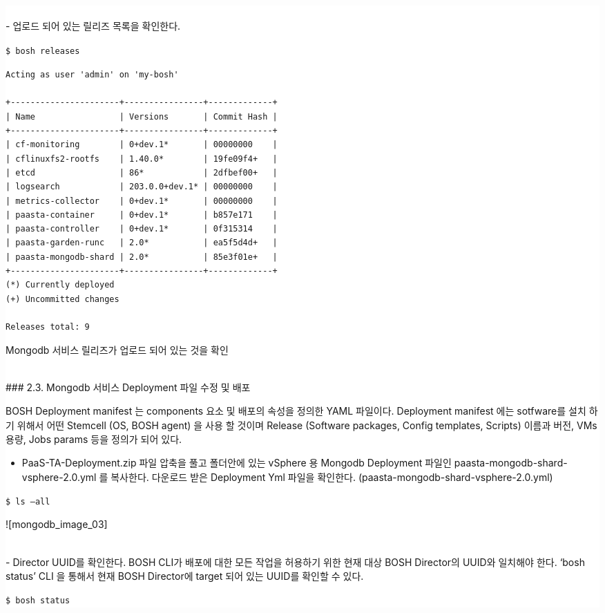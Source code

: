 <br>
-   업로드 되어 있는 릴리즈 목록을 확인한다.

```
$ bosh releases
```
```
Acting as user 'admin' on 'my-bosh'

+----------------------+----------------+-------------+
| Name                 | Versions       | Commit Hash |
+----------------------+----------------+-------------+
| cf-monitoring        | 0+dev.1*       | 00000000    |
| cflinuxfs2-rootfs    | 1.40.0*        | 19fe09f4+   |
| etcd                 | 86*            | 2dfbef00+   |
| logsearch            | 203.0.0+dev.1* | 00000000    |
| metrics-collector    | 0+dev.1*       | 00000000    |
| paasta-container     | 0+dev.1*       | b857e171    |
| paasta-controller    | 0+dev.1*       | 0f315314    |
| paasta-garden-runc   | 2.0*           | ea5f5d4d+   |
| paasta-mongodb-shard | 2.0*           | 85e3f01e+   |
+----------------------+----------------+-------------+
(*) Currently deployed
(+) Uncommitted changes

Releases total: 9
```
Mongodb 서비스 릴리즈가 업로드 되어 있는 것을 확인

<br>
<div id='9'></div>
###  2.3. Mongodb 서비스 Deployment 파일 수정 및 배포

BOSH Deployment manifest 는 components 요소 및 배포의 속성을 정의한 YAML  파일이다.
Deployment manifest 에는 sotfware를 설치 하기 위해서 어떤 Stemcell (OS, BOSH agent) 을 사용 할 것이며 Release (Software packages, Config templates, Scripts) 이름과 버전, VMs 용량, Jobs params 등을 정의가 되어 있다.

- PaaS-TA-Deployment.zip 파일 압축을 풀고 폴더안에 있는 vSphere 용 Mongodb Deployment 파일인 paasta-mongodb-shard-vsphere-2.0.yml 를 복사한다.
다운로드 받은 Deployment Yml 파일을 확인한다. (paasta-mongodb-shard-vsphere-2.0.yml)

```
$ ls –all
```
![mongodb_image_03]

<br>
- Director UUID를 확인한다.
BOSH CLI가 배포에 대한 모든 작업을 허용하기 위한 현재 대상 BOSH Director의 UUID와 일치해야 한다. ‘bosh status’ CLI 을 통해서 현재 BOSH Director에 target 되어 있는 UUID를 확인할 수 있다.

```
$ bosh status
```
